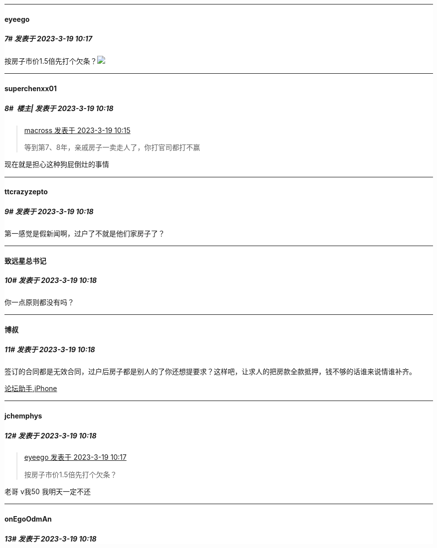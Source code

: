 *****

####  eyeego  
##### 7#       发表于 2023-3-19 10:17

按房子市价1.5倍先打个欠条？<img src="https://static.saraba1st.com/image/smiley/face2017/067.png" referrerpolicy="no-referrer">

*****

####  superchenxx01  
##### 8#         楼主| 发表于 2023-3-19 10:18

<blockquote><a href="httphttps://bbs.saraba1st.com/2b/forum.php?mod=redirect&amp;goto=findpost&amp;pid=60140852&amp;ptid=2124751" target="_blank">macross 发表于 2023-3-19 10:15</a>

等到第7、8年，亲戚房子一卖走人了，你打官司都打不赢</blockquote>
现在就是担心这种狗屁倒灶的事情

*****

####  ttcrazyzepto  
##### 9#       发表于 2023-3-19 10:18

第一感觉是假新闻啊，过户了不就是他们家房子了？ 

*****

####  致远星总书记  
##### 10#       发表于 2023-3-19 10:18

你一点原则都没有吗？

*****

####  博叔  
##### 11#       发表于 2023-3-19 10:18

签订的合同都是无效合同，过户后房子都是别人的了你还想提要求？这样吧，让求人的把房款全款抵押，钱不够的话谁来说情谁补齐。

[论坛助手,iPhone](https://bbs.saraba1st.com/2b/forum.php?mod=viewthread&amp;tid=2029836)

*****

####  jchemphys  
##### 12#       发表于 2023-3-19 10:18

<blockquote><a href="httphttps://bbs.saraba1st.com/2b/forum.php?mod=redirect&amp;goto=findpost&amp;pid=60140870&amp;ptid=2124751" target="_blank">eyeego 发表于 2023-3-19 10:17</a>

按房子市价1.5倍先打个欠条？</blockquote>
老哥 v我50 我明天一定不还

*****

####  onEgoOdmAn  
##### 13#       发表于 2023-3-19 10:18
